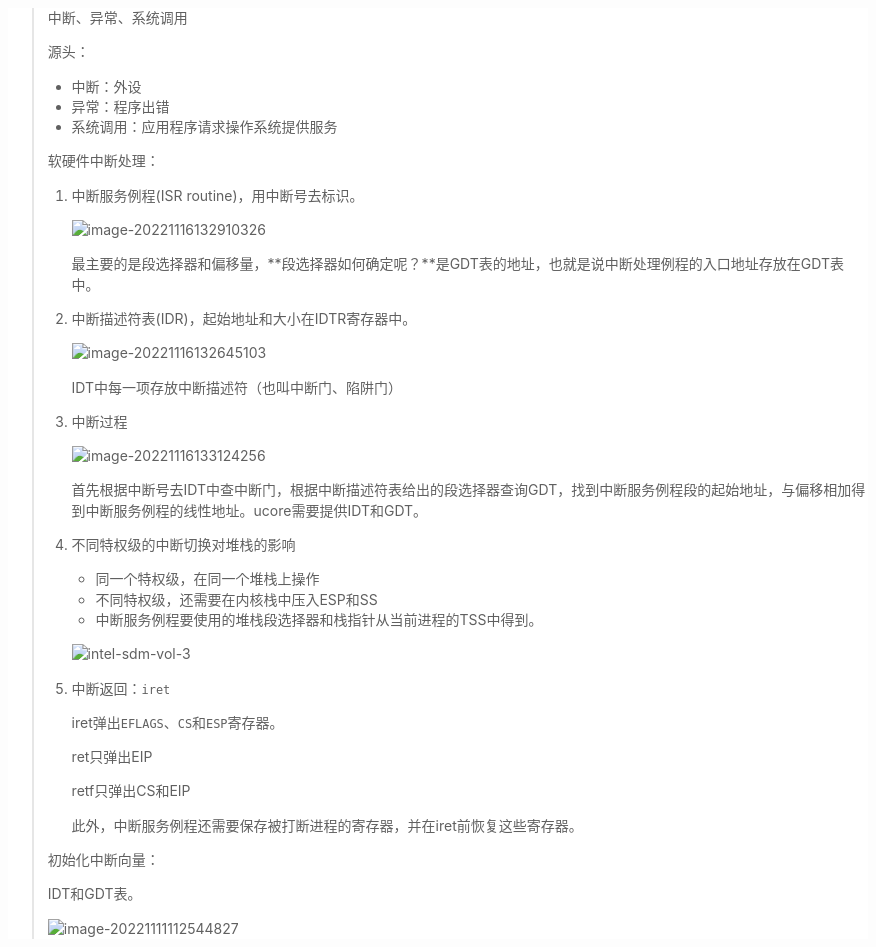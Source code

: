 > 中断、异常、系统调用
>
> 源头：
>
> - 中断：外设
> - 异常：程序出错
> - 系统调用：应用程序请求操作系统提供服务
>
> 软硬件中断处理：
>
> 1. 中断服务例程(ISR routine)，用中断号去标识。
>
>    ![image-20221116132910326](https://raw.githubusercontent.com/MakerFace/images/main/image-20221116132910326.png)
>
>    最主要的是段选择器和偏移量，**段选择器如何确定呢？**是GDT表的地址，也就是说中断处理例程的入口地址存放在GDT表中。
>
> 2. 中断描述符表(IDR)，起始地址和大小在IDTR寄存器中。
>
>    ![image-20221116132645103](https://raw.githubusercontent.com/MakerFace/images/main/image-20221116132645103.png)
>
>    IDT中每一项存放中断描述符（也叫中断门、陷阱门）
>
> 3. 中断过程
>
>    ![image-20221116133124256](https://raw.githubusercontent.com/MakerFace/images/main/image-20221116133124256.png)
>
>    首先根据中断号去IDT中查中断门，根据中断描述符表给出的段选择器查询GDT，找到中断服务例程段的起始地址，与偏移相加得到中断服务例程的线性地址。ucore需要提供IDT和GDT。
>
> 4. 不同特权级的中断切换对堆栈的影响
>
>    - 同一个特权级，在同一个堆栈上操作
>    - 不同特权级，还需要在内核栈中压入ESP和SS
>    - 中断服务例程要使用的堆栈段选择器和栈指针从当前进程的TSS中得到。
>
>    ![intel-sdm-vol-3](https://raw.githubusercontent.com/MakerFace/images/main/image-20221116133550337.png)
>
> 5. 中断返回：`iret`
>
>    iret弹出`EFLAGS`、`CS`和`ESP`寄存器。
>
>    ret只弹出EIP
>
>    retf只弹出CS和EIP
>
>    此外，中断服务例程还需要保存被打断进程的寄存器，并在iret前恢复这些寄存器。
>
> 初始化中断向量：
>
> IDT和GDT表。
>
> ![image-20221111112544827](https://raw.githubusercontent.com/MakerFace/images/main/image-20221111112544827.png)
